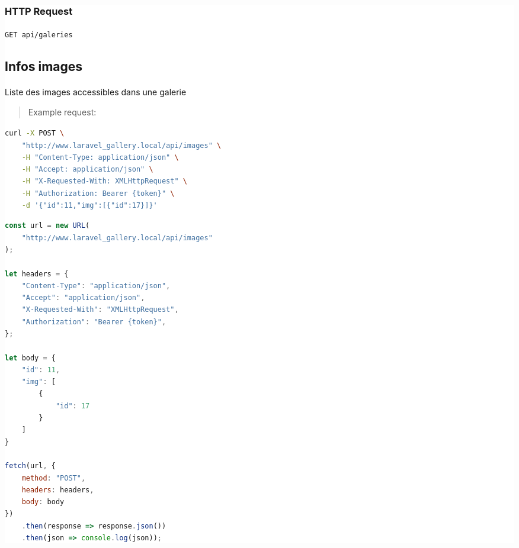 

### HTTP Request
`GET api/galeries`





## Infos images
Liste des images accessibles dans une galerie

> Example request:

```bash
curl -X POST \
    "http://www.laravel_gallery.local/api/images" \
    -H "Content-Type: application/json" \
    -H "Accept: application/json" \
    -H "X-Requested-With: XMLHttpRequest" \
    -H "Authorization: Bearer {token}" \
    -d '{"id":11,"img":[{"id":17}]}'

```

```javascript
const url = new URL(
    "http://www.laravel_gallery.local/api/images"
);

let headers = {
    "Content-Type": "application/json",
    "Accept": "application/json",
    "X-Requested-With": "XMLHttpRequest",
    "Authorization": "Bearer {token}",
};

let body = {
    "id": 11,
    "img": [
        {
            "id": 17
        }
    ]
}

fetch(url, {
    method: "POST",
    headers: headers,
    body: body
})
    .then(response => response.json())
    .then(json => console.log(json));
```
